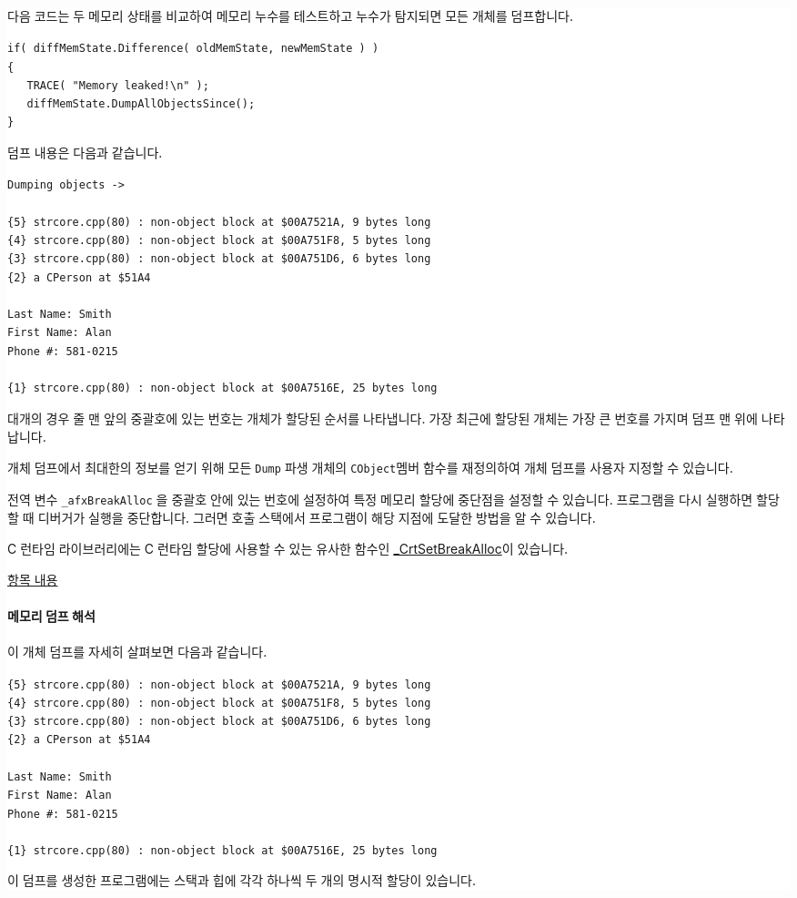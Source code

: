  다음 코드는 두 메모리 상태를 비교하여 메모리 누수를 테스트하고 누수가 탐지되면 모든 개체를 덤프합니다.  
  
```  
if( diffMemState.Difference( oldMemState, newMemState ) )  
{  
   TRACE( "Memory leaked!\n" );  
   diffMemState.DumpAllObjectsSince();  
}  
```  
  
 덤프 내용은 다음과 같습니다.  
  
```  
Dumping objects ->  
  
{5} strcore.cpp(80) : non-object block at $00A7521A, 9 bytes long  
{4} strcore.cpp(80) : non-object block at $00A751F8, 5 bytes long  
{3} strcore.cpp(80) : non-object block at $00A751D6, 6 bytes long  
{2} a CPerson at $51A4  
  
Last Name: Smith  
First Name: Alan  
Phone #: 581-0215  
  
{1} strcore.cpp(80) : non-object block at $00A7516E, 25 bytes long  
```  
  
 대개의 경우 줄 맨 앞의 중괄호에 있는 번호는 개체가 할당된 순서를 나타냅니다. 가장 최근에 할당된 개체는 가장 큰 번호를 가지며 덤프 맨 위에 나타납니다.  
  
 개체 덤프에서 최대한의 정보를 얻기 위해 모든 `Dump` 파생 개체의 `CObject`멤버 함수를 재정의하여 개체 덤프를 사용자 지정할 수 있습니다.  
  
 전역 변수 `_afxBreakAlloc` 을 중괄호 안에 있는 번호에 설정하여 특정 메모리 할당에 중단점을 설정할 수 있습니다. 프로그램을 다시 실행하면 할당할 때 디버거가 실행을 중단합니다. 그러면 호출 스택에서 프로그램이 해당 지점에 도달한 방법을 알 수 있습니다.  
  
 C 런타임 라이브러리에는 C 런타임 할당에 사용할 수 있는 유사한 함수인 [_CrtSetBreakAlloc](https://msdn.microsoft.com/library/33bfc6af-a9ea-405b-a29f-1c2d4d9880a1)이 있습니다.  
  
 [항목 내용](#BKMK_In_this_topic)  
  
#### <a name="BKMK_Interpreting_memory_dumps"></a> 메모리 덤프 해석  
 이 개체 덤프를 자세히 살펴보면 다음과 같습니다.  
  
```  
{5} strcore.cpp(80) : non-object block at $00A7521A, 9 bytes long  
{4} strcore.cpp(80) : non-object block at $00A751F8, 5 bytes long  
{3} strcore.cpp(80) : non-object block at $00A751D6, 6 bytes long  
{2} a CPerson at $51A4  
  
Last Name: Smith  
First Name: Alan  
Phone #: 581-0215  
  
{1} strcore.cpp(80) : non-object block at $00A7516E, 25 bytes long  
```  
  
 이 덤프를 생성한 프로그램에는 스택과 힙에 각각 하나씩 두 개의 명시적 할당이 있습니다.  
  